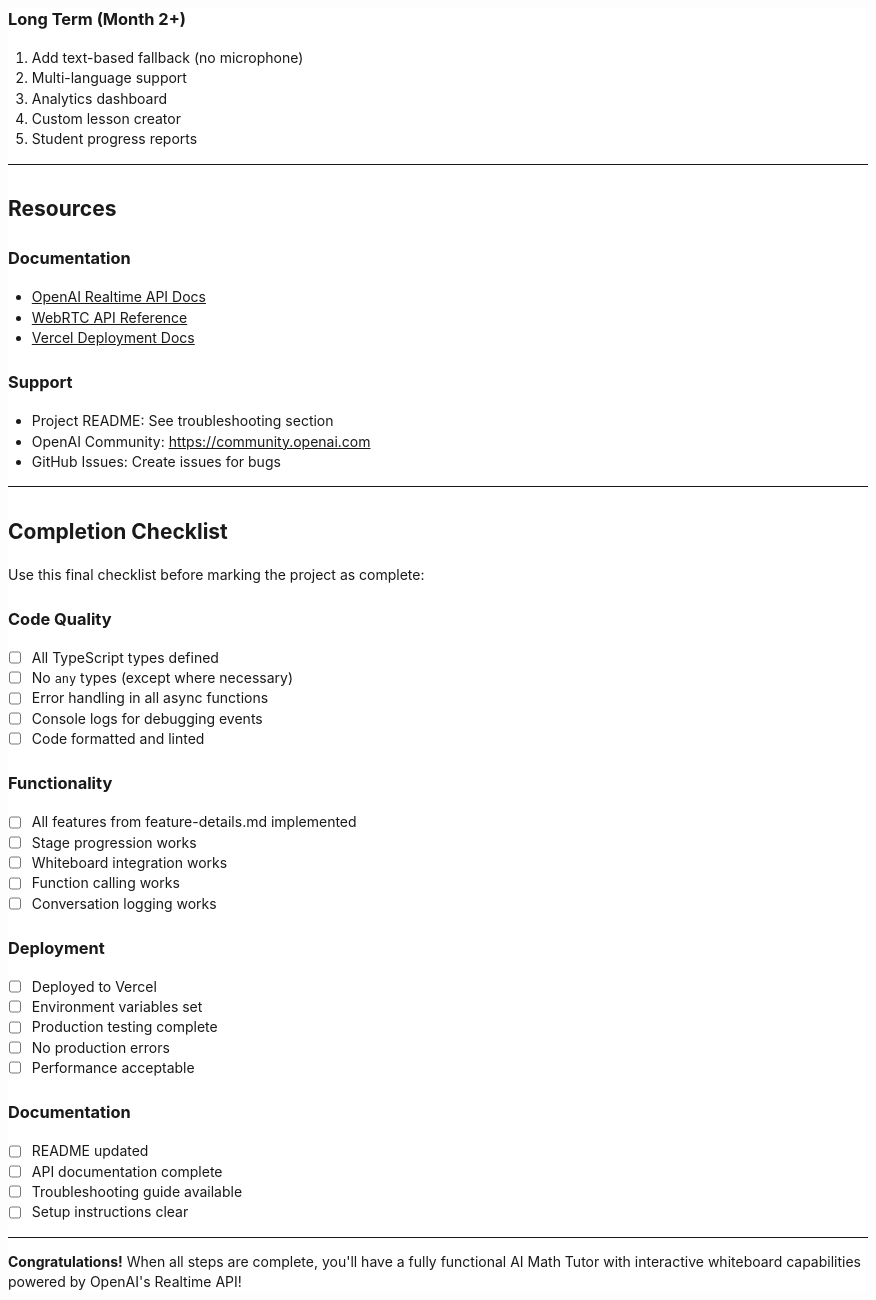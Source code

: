 ### Long Term (Month 2+)
1. Add text-based fallback (no microphone)
2. Multi-language support
3. Analytics dashboard
4. Custom lesson creator
5. Student progress reports

---

## Resources

### Documentation
- [OpenAI Realtime API Docs](https://platform.openai.com/docs/guides/realtime)
- [WebRTC API Reference](https://developer.mozilla.org/en-US/docs/Web/API/WebRTC_API)
- [Vercel Deployment Docs](https://vercel.com/docs)

### Support
- Project README: See troubleshooting section
- OpenAI Community: https://community.openai.com
- GitHub Issues: Create issues for bugs

---

## Completion Checklist

Use this final checklist before marking the project as complete:

### Code Quality
- [ ] All TypeScript types defined
- [ ] No `any` types (except where necessary)
- [ ] Error handling in all async functions
- [ ] Console logs for debugging events
- [ ] Code formatted and linted

### Functionality
- [ ] All features from feature-details.md implemented
- [ ] Stage progression works
- [ ] Whiteboard integration works
- [ ] Function calling works
- [ ] Conversation logging works

### Deployment
- [ ] Deployed to Vercel
- [ ] Environment variables set
- [ ] Production testing complete
- [ ] No production errors
- [ ] Performance acceptable

### Documentation
- [ ] README updated
- [ ] API documentation complete
- [ ] Troubleshooting guide available
- [ ] Setup instructions clear

---

**Congratulations!** When all steps are complete, you'll have a fully functional AI Math Tutor with interactive whiteboard capabilities powered by OpenAI's Realtime API!
